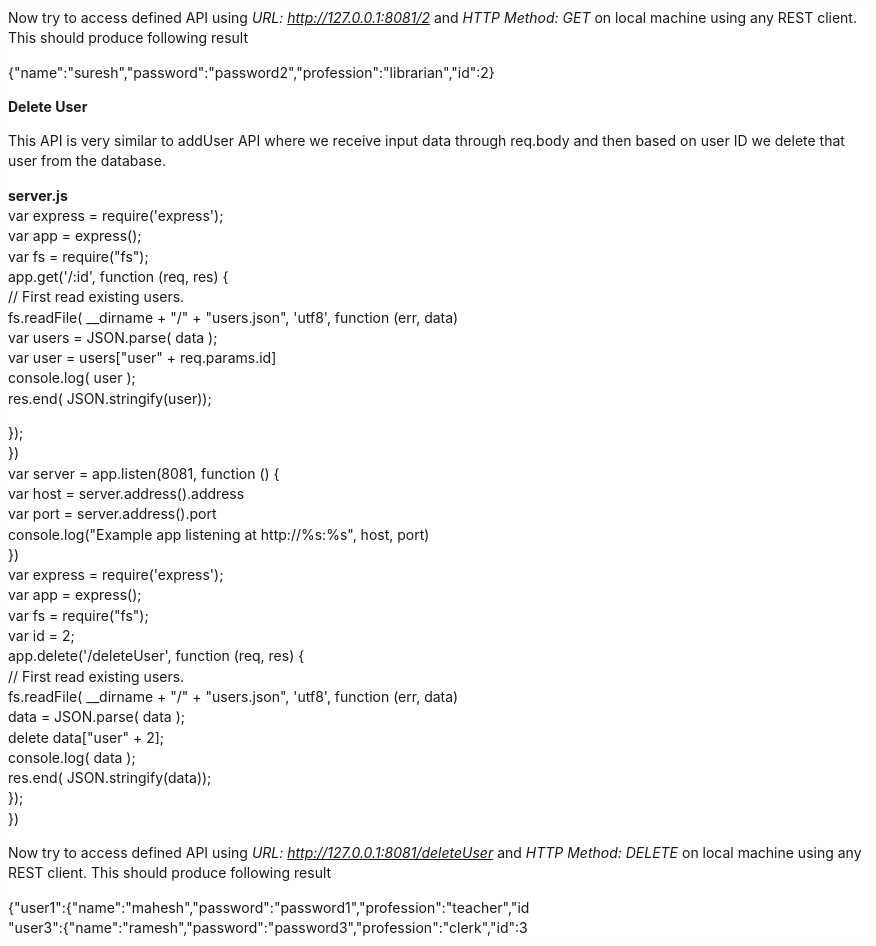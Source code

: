 Now try to access defined API using *URL: http://127.0.0.1:8081/2* and
*HTTP Method: GET* on local machine using any REST client. This should
produce following result

{\"name\":\"suresh\",\"password\":\"password2\",\"profession\":\"librarian\",\"id\":2}

**Delete User**

This API is very similar to addUser API where we receive input data
through req.body and then based on user ID we delete that user from the
database.

**server.js**\
var express = require(\'express\');\
var app = express();\
var fs = require(\"fs\");\
app.get(\'/:id\', function (req, res) {\
// First read existing users.\
fs.readFile( \_\_dirname + \"/\" + \"users.json\", \'utf8\', function
(err, data)\
var users = JSON.parse( data );\
var user = users\[\"user\" + req.params.id\]\
console.log( user );\
res.end( JSON.stringify(user));

});\
})\
var server = app.listen(8081, function () {\
var host = server.address().address\
var port = server.address().port\
console.log(\"Example app listening at http://%s:%s\", host, port)\
})\
var express = require(\'express\');\
var app = express();\
var fs = require(\"fs\");\
var id = 2;\
app.delete(\'/deleteUser\', function (req, res) {\
// First read existing users.\
fs.readFile( \_\_dirname + \"/\" + \"users.json\", \'utf8\', function
(err, data)\
data = JSON.parse( data );\
delete data\[\"user\" + 2\];\
console.log( data );\
res.end( JSON.stringify(data));\
});\
})

Now try to access defined API using *URL:
http://127.0.0.1:8081/deleteUser* and *HTTP Method: DELETE* on local
machine using any REST client. This should produce following result

{\"user1\":{\"name\":\"mahesh\",\"password\":\"password1\",\"profession\":\"teacher\",\"id\
\"user3\":{\"name\":\"ramesh\",\"password\":\"password3\",\"profession\":\"clerk\",\"id\":3
